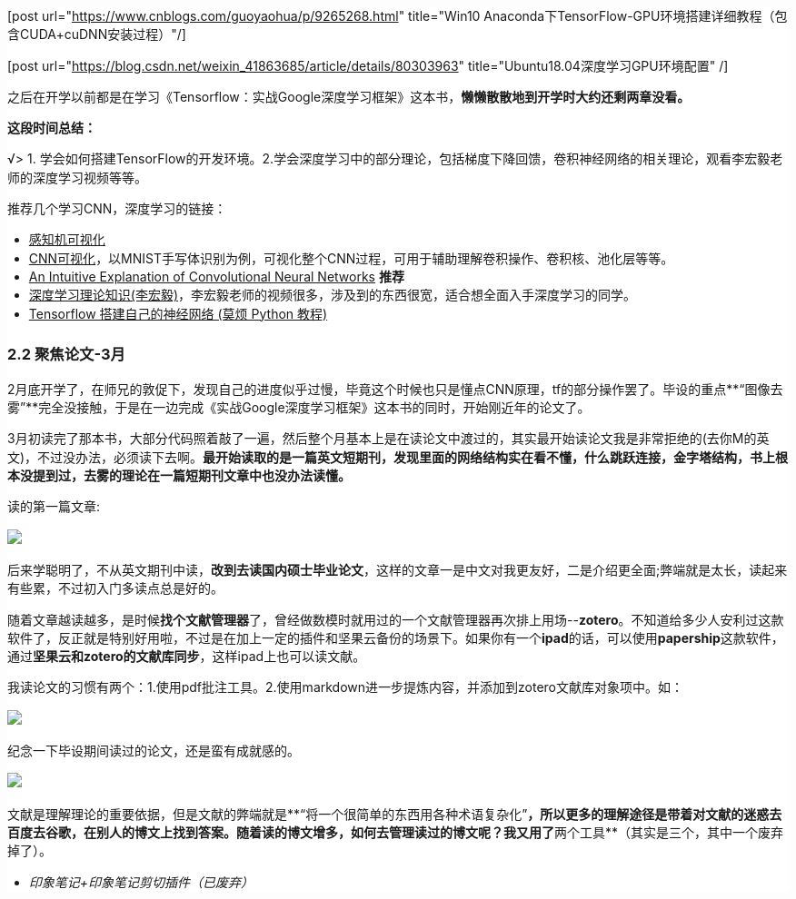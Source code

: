 [post url="https://www.cnblogs.com/guoyaohua/p/9265268.html" title="Win10 Anaconda下TensorFlow-GPU环境搭建详细教程（包含CUDA+cuDNN安装过程）"/]

[post url="https://blog.csdn.net/weixin_41863685/article/details/80303963" title="Ubuntu18.04深度学习GPU环境配置" /]



之后在开学以前都是在学习《Tensorflow：实战Google深度学习框架》这本书，**懒懒散散地到开学时大约还剩两章没看。**



**这段时间总结：**

√>  1. 学会如何搭建TensorFlow的开发环境。2.学会深度学习中的部分理论，包括梯度下降回馈，卷积神经网络的相关理论，观看李宏毅老师的深度学习视频等等。



推荐几个学习CNN，深度学习的链接：

- [感知机可视化](https://playground.tensorflow.org/)
- [CNN可视化](http://scs.ryerson.ca/~aharley/vis/conv/flat.html)，以MNIST手写体识别为例，可视化整个CNN过程，可用于辅助理解卷积操作、卷积核、池化层等等。
- [An Intuitive Explanation of Convolutional Neural Networks](https://ujjwalkarn.me/2016/08/11/intuitive-explanation-convnets/) **推荐**
- [深度学习理论知识(李宏毅)](https://www.bilibili.com/video/av54344731)，李宏毅老师的视频很多，涉及到的东西很宽，适合想全面入手深度学习的同学。
- [Tensorflow 搭建自己的神经网络 (莫烦 Python 教程)](https://www.bilibili.com/video/av16001891?from=search&seid=14694185683153094899)



### 2.2 聚焦论文-3月

2月底开学了，在师兄的敦促下，发现自己的进度似乎过慢，毕竟这个时候也只是懂点CNN原理，tf的部分操作罢了。毕设的重点**“图像去雾”**完全没接触，于是在一边完成《实战Google深度学习框架》这本书的同时，开始刚近年的论文了。

3月初读完了那本书，大部分代码照着敲了一遍，然后整个月基本上是在读论文中渡过的，其实最开始读论文我是非常拒绝的(去你M的英文)，不过没办法，必须读下去啊。**最开始读取的是一篇英文短期刊，发现里面的网络结构实在看不懂，什么跳跃连接，金字塔结构，书上根本没提到过，去雾的理论在一篇短期刊文章中也没办法读懂。**

读的第一篇文章:

![](https://ae01.alicdn.com/kf/HTB1rJFTdlaE3KVjSZLeq6xsSFXaz.jpg)

后来学聪明了，不从英文期刊中读，**改到去读国内硕士毕业论文**，这样的文章一是中文对我更友好，二是介绍更全面;弊端就是太长，读起来有些累，不过初入门多读点总是好的。

随着文章越读越多，是时候**找个文献管理器**了，曾经做数模时就用过的一个文献管理器再次排上用场--**zotero**。不知道给多少人安利过这款软件了，反正就是特别好用啦，不过是在加上一定的插件和坚果云备份的场景下。如果你有一个**ipad**的话，可以使用**papership**这款软件，通过**坚果云和zotero的文献库同步**，这样ipad上也可以读文献。

我读论文的习惯有两个：1.使用pdf批注工具。2.使用markdown进一步提炼内容，并添加到zotero文献库对象项中。如：

![](https://ae01.alicdn.com/kf/HTB1YrF0dlGE3KVjSZFhq6AkaFXa2.jpg)

纪念一下毕设期间读过的论文，还是蛮有成就感的。

![](https://ae01.alicdn.com/kf/HTB1W4JQdoGF3KVjSZFoq6zmpFXaY.jpg)



文献是理解理论的重要依据，但是文献的弊端就是**“将一个很简单的东西用各种术语复杂化”**，所以更多的理解途径是带着对文献的迷惑去百度去谷歌，在别人的博文上找到答案。随着读的博文增多，如何去管理读过的博文呢？我又用了**两个工具**（其实是三个，其中一个废弃掉了）。

- *印象笔记+印象笔记剪切插件（已废弃）*
